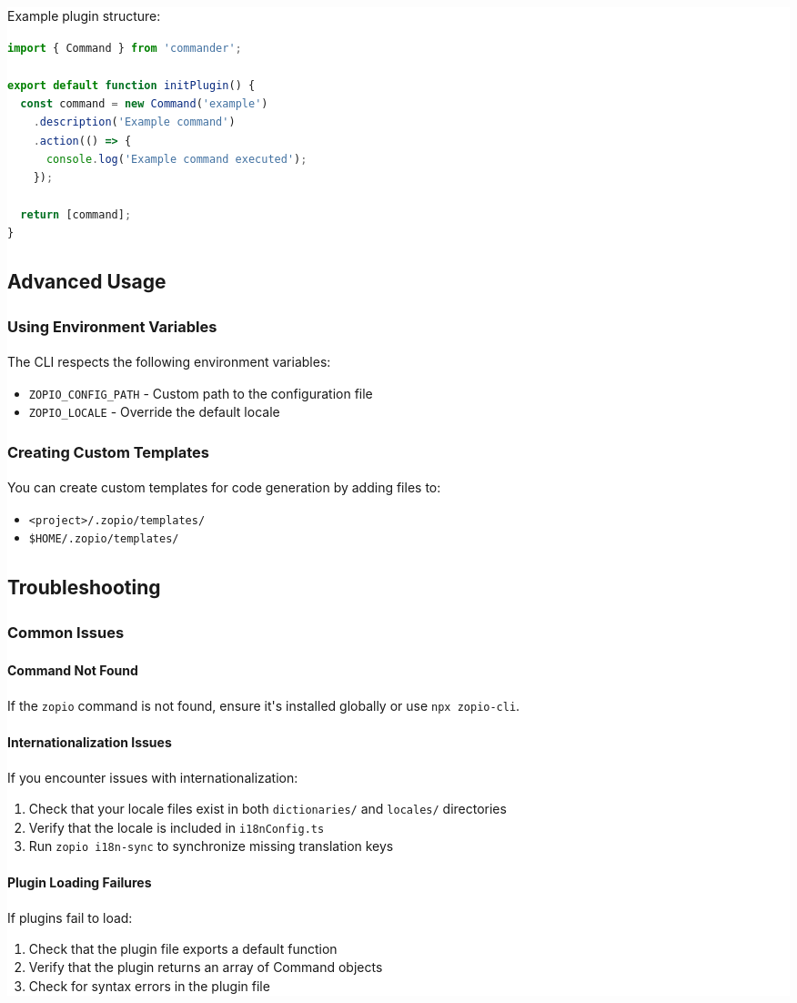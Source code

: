 Example plugin structure:
```javascript
import { Command } from 'commander';

export default function initPlugin() {
  const command = new Command('example')
    .description('Example command')
    .action(() => {
      console.log('Example command executed');
    });
  
  return [command];
}
```

## Advanced Usage

### Using Environment Variables

The CLI respects the following environment variables:
- `ZOPIO_CONFIG_PATH` - Custom path to the configuration file
- `ZOPIO_LOCALE` - Override the default locale

### Creating Custom Templates

You can create custom templates for code generation by adding files to:
- `<project>/.zopio/templates/`
- `$HOME/.zopio/templates/`

## Troubleshooting

### Common Issues

#### Command Not Found

If the `zopio` command is not found, ensure it's installed globally or use `npx zopio-cli`.

#### Internationalization Issues

If you encounter issues with internationalization:
1. Check that your locale files exist in both `dictionaries/` and `locales/` directories
2. Verify that the locale is included in `i18nConfig.ts`
3. Run `zopio i18n-sync` to synchronize missing translation keys

#### Plugin Loading Failures

If plugins fail to load:
1. Check that the plugin file exports a default function
2. Verify that the plugin returns an array of Command objects
3. Check for syntax errors in the plugin file
